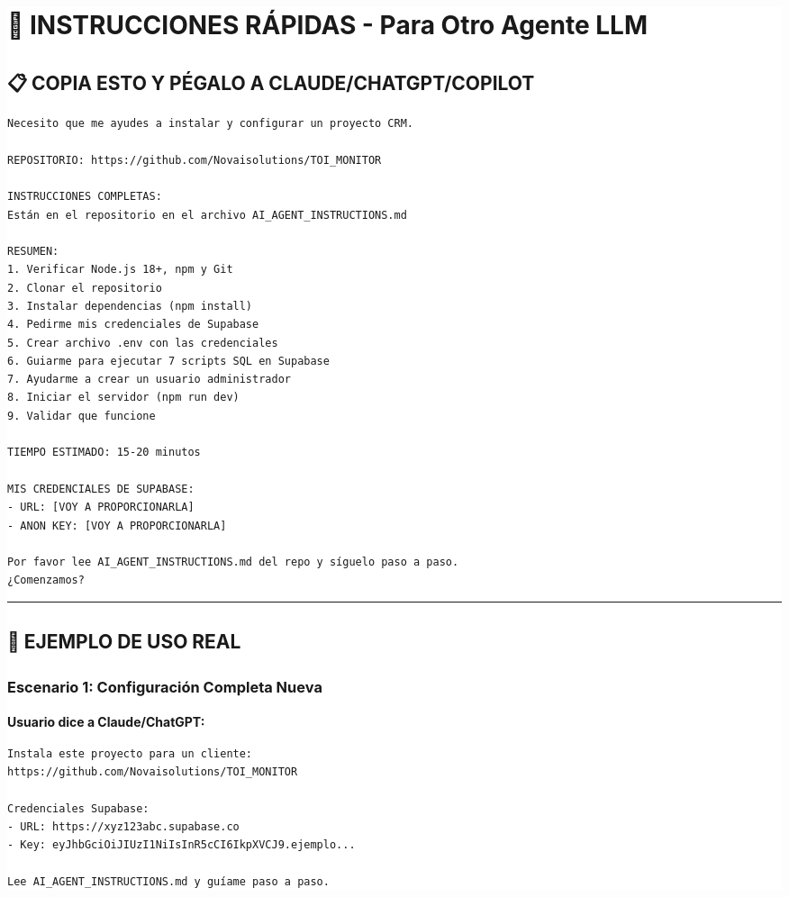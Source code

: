 # 🎯 INSTRUCCIONES RÁPIDAS - Para Otro Agente LLM

## 📋 COPIA ESTO Y PÉGALO A CLAUDE/CHATGPT/COPILOT

```
Necesito que me ayudes a instalar y configurar un proyecto CRM.

REPOSITORIO: https://github.com/Novaisolutions/TOI_MONITOR

INSTRUCCIONES COMPLETAS: 
Están en el repositorio en el archivo AI_AGENT_INSTRUCTIONS.md

RESUMEN:
1. Verificar Node.js 18+, npm y Git
2. Clonar el repositorio
3. Instalar dependencias (npm install)
4. Pedirme mis credenciales de Supabase
5. Crear archivo .env con las credenciales
6. Guiarme para ejecutar 7 scripts SQL en Supabase
7. Ayudarme a crear un usuario administrador
8. Iniciar el servidor (npm run dev)
9. Validar que funcione

TIEMPO ESTIMADO: 15-20 minutos

MIS CREDENCIALES DE SUPABASE:
- URL: [VOY A PROPORCIONARLA]
- ANON KEY: [VOY A PROPORCIONARLA]

Por favor lee AI_AGENT_INSTRUCTIONS.md del repo y síguelo paso a paso.
¿Comenzamos?
```

---

## 🚀 EJEMPLO DE USO REAL

### Escenario 1: Configuración Completa Nueva

**Usuario dice a Claude/ChatGPT:**
```
Instala este proyecto para un cliente:
https://github.com/Novaisolutions/TOI_MONITOR

Credenciales Supabase:
- URL: https://xyz123abc.supabase.co
- Key: eyJhbGciOiJIUzI1NiIsInR5cCI6IkpXVCJ9.ejemplo...

Lee AI_AGENT_INSTRUCTIONS.md y guíame paso a paso.
```
